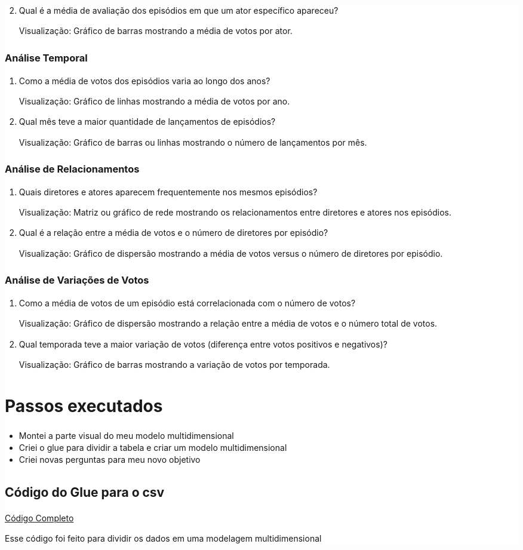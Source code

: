 2. Qual é a média de avaliação dos episódios em que um ator específico apareceu?

    Visualização: Gráfico de barras mostrando a média de votos por ator.

### Análise Temporal

1. Como a média de votos dos episódios varia ao longo dos anos?

    Visualização: Gráfico de linhas mostrando a média de votos por ano.

2. Qual mês teve a maior quantidade de lançamentos de episódios?

    Visualização: Gráfico de barras ou linhas mostrando o número de lançamentos por mês.

### Análise de Relacionamentos

1. Quais diretores e atores aparecem frequentemente nos mesmos episódios?

    Visualização: Matriz ou gráfico de rede mostrando os relacionamentos entre diretores e atores nos episódios.

2. Qual é a relação entre a média de votos e o número de diretores por episódio?

    Visualização: Gráfico de dispersão mostrando a média de votos versus o número de diretores por episódio.

### Análise de Variações de Votos

1. Como a média de votos de um episódio está correlacionada com o número de votos?

    Visualização: Gráfico de dispersão mostrando a relação entre a média de votos e o número total de votos.

2. Qual temporada teve a maior variação de votos (diferença entre votos positivos e negativos)?

    Visualização: Gráfico de barras mostrando a variação de votos por temporada.

# Passos executados

* Montei a parte visual do meu modelo multidimensional
* Criei o glue para dividir a tabela e criar um modelo multidimensional
* Criei novas perguntas para meu novo objetivo

## Código do Glue para o csv

[Código Completo](got_multidimensional.py)

Esse código foi feito para dividir os dados em uma modelagem multidimensional
